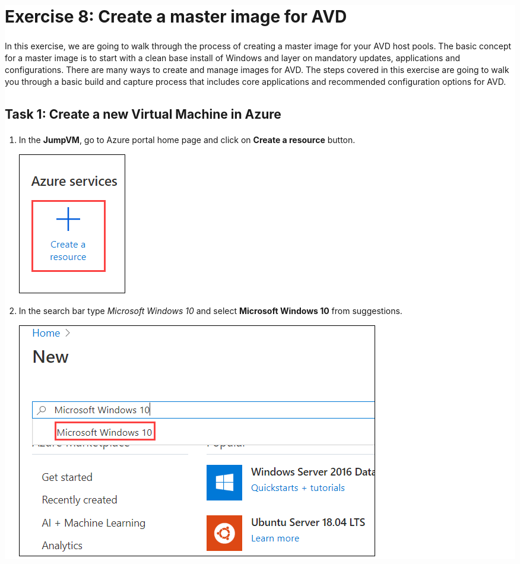 # Exercise 8: Create a master image for AVD

In this exercise, we are going to walk through the process of creating a master image for your AVD host pools. The basic concept for a master image is to start with a clean base install of Windows and layer on mandatory updates, applications and configurations. There are many ways to create and manage images for AVD. The steps covered in this exercise are going to walk you through a basic build and capture process that includes core applications and recommended configuration options for AVD.

## **Task 1: Create a new Virtual Machine in Azure**

1. In the **JumpVM**, go to Azure portal home page and click on **Create a resource** button.

   ![ws name.](media/e1.png)

2. In the search bar type *Microsoft Windows 10* and select **Microsoft Windows 10** from suggestions.

   ![ws name.](media/e2.png)
